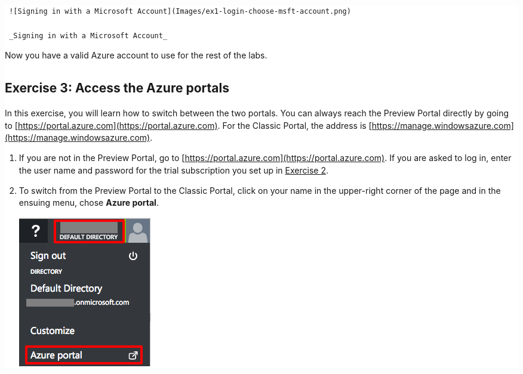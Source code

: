      ![Signing in with a Microsoft Account](Images/ex1-login-choose-msft-account.png)

     _Signing in with a Microsoft Account_

Now you have a valid Azure account to use for the rest of the labs.

<a name="Exercise3"></a>
## Exercise 3: Access the Azure portals ##

In this exercise, you will learn how to switch between the two portals. You can always reach the Preview Portal directly by going to [https://portal.azure.com](https://portal.azure.com). For the Classic Portal, the address is [https://manage.windowsazure.com](https://manage.windowsazure.com).

1. If you are not in the Preview Portal, go to [https://portal.azure.com](https://portal.azure.com). If you are asked to log in, enter the user name and password for the trial subscription you set up in [Exercise 2](#Exercise2).

1. To switch from the Preview Portal to the Classic Portal, click on your name in the upper-right corner of the page and in the ensuing menu, chose **Azure portal**.

    ![Switching to the Classic Portal](Images/switch-portal-2-classic.png)

